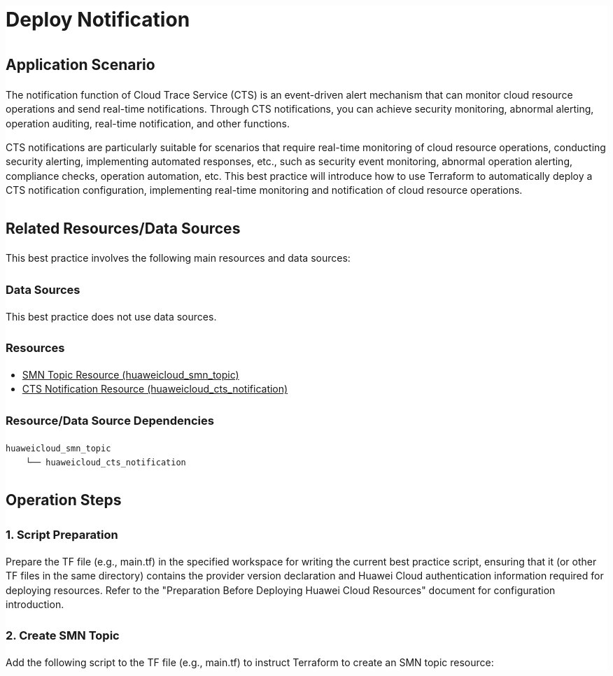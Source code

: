 # Deploy Notification

## Application Scenario

The notification function of Cloud Trace Service (CTS) is an event-driven alert mechanism that can monitor cloud resource operations and send real-time notifications. Through CTS notifications, you can achieve security monitoring, abnormal alerting, operation auditing, real-time notification, and other functions.

CTS notifications are particularly suitable for scenarios that require real-time monitoring of cloud resource operations, conducting security alerting, implementing automated responses, etc., such as security event monitoring, abnormal operation alerting, compliance checks, operation automation, etc. This best practice will introduce how to use Terraform to automatically deploy a CTS notification configuration, implementing real-time monitoring and notification of cloud resource operations.

## Related Resources/Data Sources

This best practice involves the following main resources and data sources:

### Data Sources

This best practice does not use data sources.

### Resources

- [SMN Topic Resource (huaweicloud_smn_topic)](https://registry.terraform.io/providers/huaweicloud/huaweicloud/latest/docs/resources/smn_topic)
- [CTS Notification Resource (huaweicloud_cts_notification)](https://registry.terraform.io/providers/huaweicloud/huaweicloud/latest/docs/resources/cts_notification)

### Resource/Data Source Dependencies

```
huaweicloud_smn_topic
    └── huaweicloud_cts_notification
```

## Operation Steps

### 1. Script Preparation

Prepare the TF file (e.g., main.tf) in the specified workspace for writing the current best practice script, ensuring that it (or other TF files in the same directory) contains the provider version declaration and Huawei Cloud authentication information required for deploying resources.
Refer to the "Preparation Before Deploying Huawei Cloud Resources" document for configuration introduction.

### 2. Create SMN Topic

Add the following script to the TF file (e.g., main.tf) to instruct Terraform to create an SMN topic resource:
